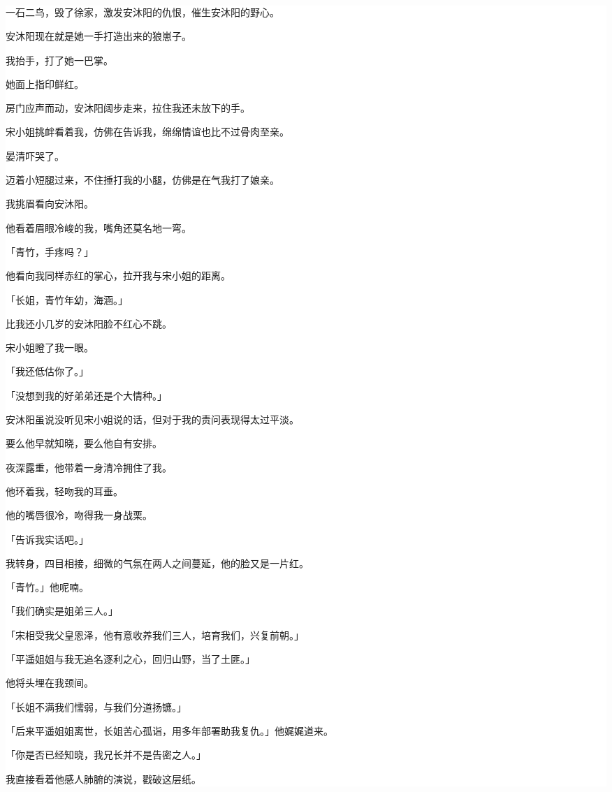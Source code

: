 一石二鸟，毁了徐家，激发安沐阳的仇恨，催生安沐阳的野心。

安沐阳现在就是她一手打造出来的狼崽子。

我抬手，打了她一巴掌。

她面上指印鲜红。

房门应声而动，安沐阳阔步走来，拉住我还未放下的手。

宋小姐挑衅看着我，仿佛在告诉我，绵绵情谊也比不过骨肉至亲。

晏清吓哭了。

迈着小短腿过来，不住捶打我的小腿，仿佛是在气我打了娘亲。

我挑眉看向安沐阳。

他看着眉眼冷峻的我，嘴角还莫名地一弯。

「青竹，手疼吗？」

他看向我同样赤红的掌心，拉开我与宋小姐的距离。

「长姐，青竹年幼，海涵。」

比我还小几岁的安沐阳脸不红心不跳。

宋小姐瞪了我一眼。

「我还低估你了。」

「没想到我的好弟弟还是个大情种。」

安沐阳虽说没听见宋小姐说的话，但对于我的责问表现得太过平淡。

要么他早就知晓，要么他自有安排。

夜深露重，他带着一身清冷拥住了我。

他环着我，轻吻我的耳垂。

他的嘴唇很冷，吻得我一身战栗。

「告诉我实话吧。」

我转身，四目相接，细微的气氛在两人之间蔓延，他的脸又是一片红。

「青竹。」他呢喃。

「我们确实是姐弟三人。」

「宋相受我父皇恩泽，他有意收养我们三人，培育我们，兴复前朝。」

「平遥姐姐与我无追名逐利之心，回归山野，当了土匪。」

他将头埋在我颈间。

「长姐不满我们懦弱，与我们分道扬镳。」

「后来平遥姐姐离世，长姐苦心孤诣，用多年部署助我复仇。」他娓娓道来。

「你是否已经知晓，我兄长并不是告密之人。」

我直接看着他感人肺腑的演说，戳破这层纸。
